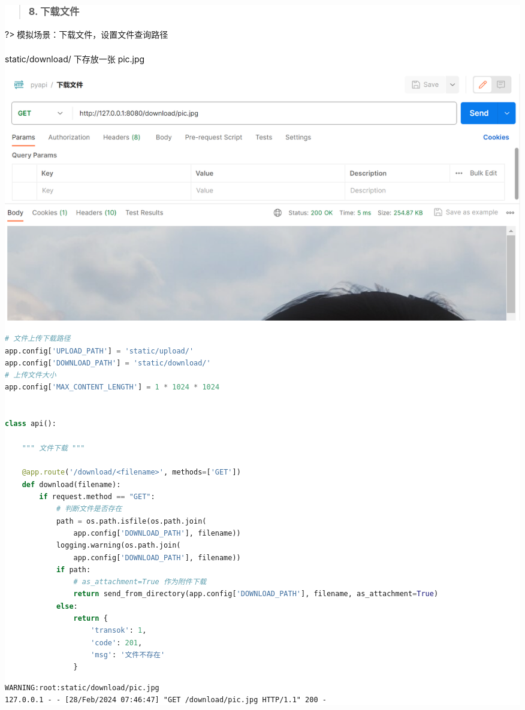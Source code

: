 
> ### 8. 下载文件 

?> 模拟场景：下载文件，设置文件查询路径 <br>
<br>
static/download/ 下存放一张 pic.jpg <br>

![download](../_media/resource/download.png)

``` python
# 文件上传下载路径
app.config['UPLOAD_PATH'] = 'static/upload/'
app.config['DOWNLOAD_PATH'] = 'static/download/'
# 上传文件大小
app.config['MAX_CONTENT_LENGTH'] = 1 * 1024 * 1024


class api():

    """ 文件下载 """

    @app.route('/download/<filename>', methods=['GET'])
    def download(filename):
        if request.method == "GET":
            # 判断文件是否存在
            path = os.path.isfile(os.path.join(
                app.config['DOWNLOAD_PATH'], filename))
            logging.warning(os.path.join(
                app.config['DOWNLOAD_PATH'], filename))
            if path:
                # as_attachment=True 作为附件下载
                return send_from_directory(app.config['DOWNLOAD_PATH'], filename, as_attachment=True)
            else:
                return {
                    'transok': 1,
                    'code': 201,
                    'msg': '文件不存在'
                }
```
```
WARNING:root:static/download/pic.jpg
127.0.0.1 - - [28/Feb/2024 07:46:47] "GET /download/pic.jpg HTTP/1.1" 200 -
```
